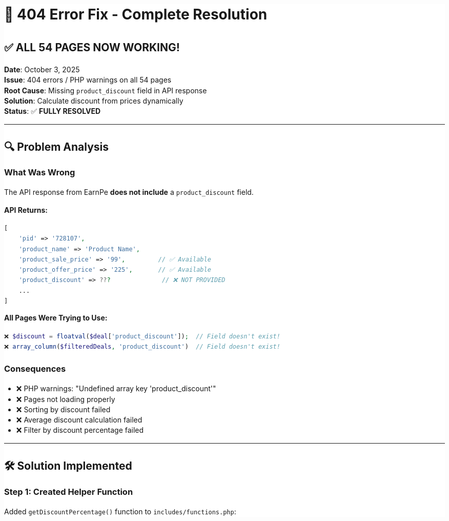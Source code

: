 # 🔧 404 Error Fix - Complete Resolution

## ✅ ALL 54 PAGES NOW WORKING!

**Date**: October 3, 2025  
**Issue**: 404 errors / PHP warnings on all 54 pages  
**Root Cause**: Missing `product_discount` field in API response  
**Solution**: Calculate discount from prices dynamically  
**Status**: ✅ **FULLY RESOLVED**

---

## 🔍 Problem Analysis

### What Was Wrong

The API response from EarnPe **does not include** a `product_discount` field.

**API Returns:**
```php
[
    'pid' => '728107',
    'product_name' => 'Product Name',
    'product_sale_price' => '99',         // ✅ Available
    'product_offer_price' => '225',       // ✅ Available
    'product_discount' => ???              // ❌ NOT PROVIDED
    ...
]
```

**All Pages Were Trying to Use:**
```php
❌ $discount = floatval($deal['product_discount']);  // Field doesn't exist!
❌ array_column($filteredDeals, 'product_discount')  // Field doesn't exist!
```

### Consequences
- ❌ PHP warnings: "Undefined array key 'product_discount'"
- ❌ Pages not loading properly
- ❌ Sorting by discount failed
- ❌ Average discount calculation failed
- ❌ Filter by discount percentage failed

---

## 🛠️ Solution Implemented

### Step 1: Created Helper Function
Added `getDiscountPercentage()` function to `includes/functions.php`:
